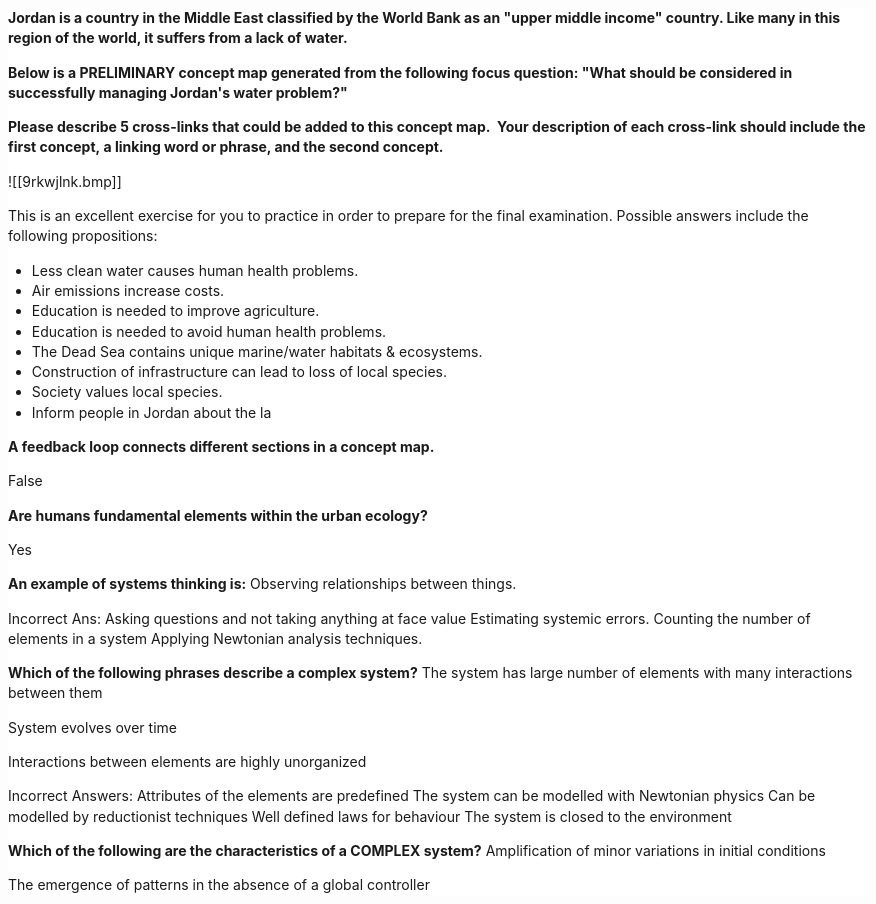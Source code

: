 **Jordan is a country in the Middle East classified by the World Bank as an "upper middle income" country. Like many in this region of the world, it suffers from a lack of water.**

**Below is a PRELIMINARY concept map generated from the following focus question: "What should be considered in successfully managing Jordan's water problem?"**

**Please describe 5 cross-links that could be added to this concept map.  Your description of each cross-link should include the first concept, a linking word or phrase, and the second concept.**

![[9rkwjlnk.bmp]]

This is an excellent exercise for you to practice in order to prepare for the final examination. Possible answers include the following propositions:

-   Less clean water causes human health problems.
-   Air emissions increase costs.
-   Education is needed to improve agriculture.
-   Education is needed to avoid human health problems.
-   The Dead Sea contains unique marine/water habitats & ecosystems.
-   Construction of infrastructure can lead to loss of local species.
-   Society values local species.
-   Inform people in Jordan about the la

**A feedback loop connects different sections in a concept map.**

False

**Are humans fundamental elements within the urban ecology?**

Yes

**An example of systems thinking is:**
Observing relationships between things.

Incorrect Ans:
Asking questions and not taking anything at face value
Estimating systemic errors.
Counting the number of elements in a system
Applying Newtonian analysis techniques.

**Which of the following phrases describe a complex system?**
The system has large number of elements with many interactions between them

System evolves over time

Interactions between elements are highly unorganized

Incorrect Answers:
Attributes of the elements are predefined
The system can be modelled with Newtonian physics
Can be modelled by reductionist techniques
Well defined laws for behaviour
The system is closed to the environment

**Which of the following are the characteristics of a COMPLEX system?**
Amplification of minor variations in initial conditions

The emergence of patterns in the absence of a global controller
